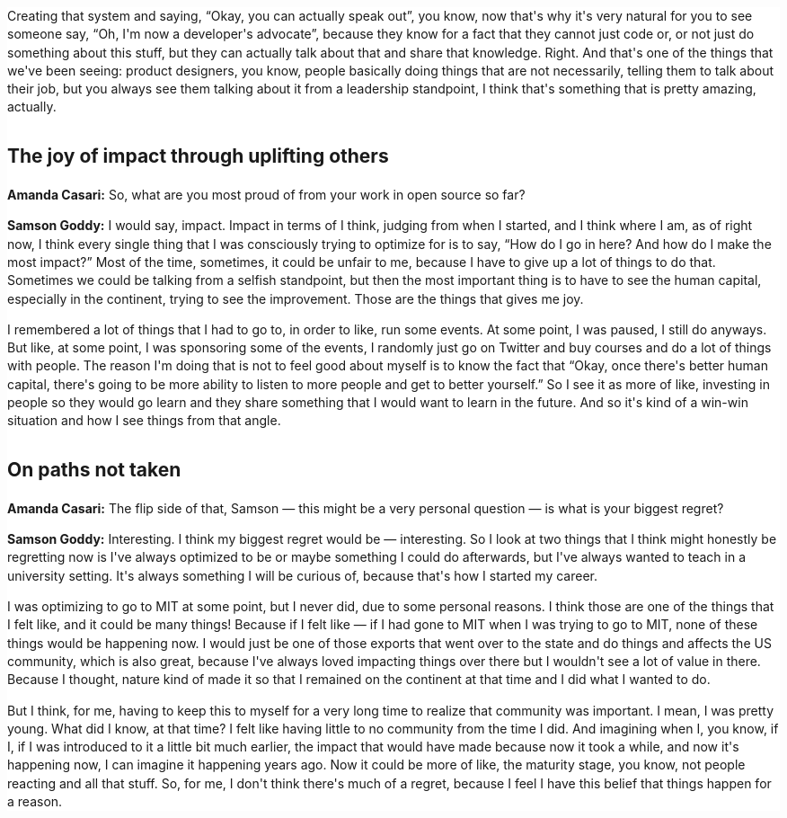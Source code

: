 Creating that system and saying, “Okay, you can actually speak out”, you know, now that's why it's very natural for you to see someone say, “Oh, I'm now a developer's advocate”, because they know for a fact that they cannot just code or, or not just do something about this stuff, but they can actually talk about that and share that knowledge. Right. And that's one of the things that we've been seeing: product designers, you know, people basically doing things that are not necessarily, telling them to talk about their job, but you always see them talking about it from a leadership standpoint, I think that's something that is pretty amazing, actually.

## The joy of impact through uplifting others

**Amanda Casari:** So, what are you most proud of from your work in open source so far?

**Samson Goddy:** I would say, impact. Impact in terms of I think, judging from when I started, and I think where I am, as of right now, I think every single thing that I was consciously trying to optimize for is to say, “How do I go in here? And how do I make the most impact?” Most of the time, sometimes, it could be unfair to me, because I have to give up a lot of things to do that. Sometimes we could be talking from a selfish standpoint, but then the most important thing is to have to see the human capital, especially in the continent, trying to see the improvement. Those are the things that gives me joy. 

I remembered a lot of things that I had to go to, in order to like, run some events. At some point, I was paused, I still do anyways. But like, at some point, I was sponsoring some of the events, I randomly just go on Twitter and buy courses and do a lot of things with people. The reason I'm doing that is not to feel good about myself is to know the fact that “Okay, once there's better human capital, there's going to be more ability to listen to more people and get to better yourself.” So I see it as more of like, investing in people so they would go learn and they share something that I would want to learn in the future. And so it's kind of a win-win situation and how I see things from that angle.

## On paths not taken

**Amanda Casari:** The flip side of that, Samson — this might be a very personal question — is what is your biggest regret?

**Samson Goddy:** Interesting. I think my biggest regret would be — interesting. So I look at two things that I think might honestly be regretting now is I've always optimized to be or maybe something I could do afterwards, but I've always wanted to teach in a university setting. It's always something I will be curious of, because that's how I started my career. 

I was optimizing to go to MIT at some point, but I never did, due to some personal reasons. I think those are one of the things that I felt like, and it could be many things! Because if I felt like — if I had gone to MIT when I was trying to go to MIT, none of these things would be happening now. I would just be one of those exports that went over to the state and do things and affects the US community, which is also great, because I've always loved impacting things over there but I wouldn't see a lot of value in there. Because I thought, nature kind of made it so that I remained on the continent at that time and I did what I wanted to do.

But I think, for me, having to keep this to myself for a very long time to realize that community was important. I mean, I was pretty young. What did I know, at that time? I felt like having little to no community from the time I did. And imagining when I, you know, if I, if I was introduced to it a little bit much earlier, the impact that would have made because now it took a while, and now it's happening now, I can imagine it happening years ago. Now it could be more of like, the maturity stage, you know, not people reacting and all that stuff. So, for me, I don't think there's much of a regret, because I feel I have this belief that things happen for a reason. 
